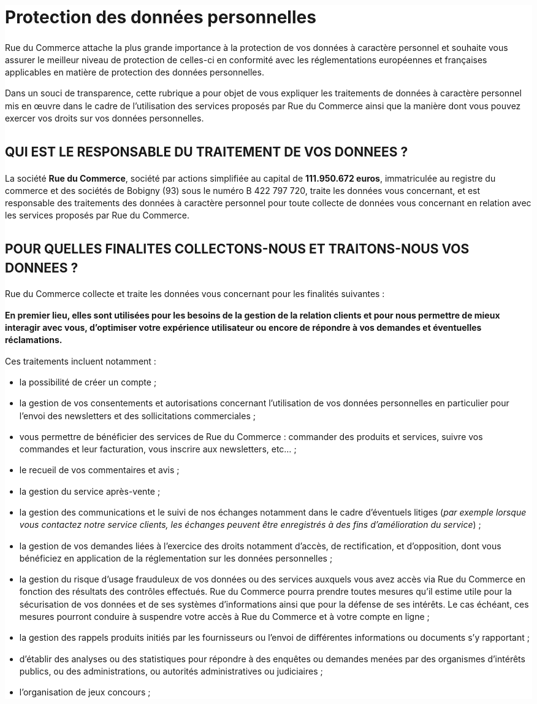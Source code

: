 Protection des données personnelles
===================================

Rue du Commerce attache la plus grande importance à la protection de vos données à caractère personnel et souhaite vous assurer le meilleur niveau de protection de celles-ci en conformité avec les réglementations européennes et françaises applicables en matière de protection des données personnelles.

Dans un souci de transparence, cette rubrique a pour objet de vous expliquer les traitements de données à caractère personnel mis en œuvre dans le cadre de l’utilisation des services proposés par Rue du Commerce ainsi que la manière dont vous pouvez exercer vos droits sur vos données personnelles.

QUI EST LE RESPONSABLE DU TRAITEMENT DE VOS DONNEES ?
-----------------------------------------------------

La société **Rue du Commerce**, société par actions simplifiée au capital de **111.950.672 euros**, immatriculée au registre du commerce et des sociétés de Bobigny (93) sous le numéro B 422 797 720, traite les données vous concernant, et est responsable des traitements des données à caractère personnel pour toute collecte de données vous concernant en relation avec les services proposés par Rue du Commerce.

POUR QUELLES FINALITES COLLECTONS-NOUS ET TRAITONS-NOUS VOS DONNEES ?
---------------------------------------------------------------------

Rue du Commerce collecte et traite les données vous concernant pour les finalités suivantes :

**En premier lieu, elles sont utilisées pour les besoins de la gestion de la relation clients et pour nous permettre de mieux interagir avec vous, d’optimiser votre expérience utilisateur ou encore de répondre à vos demandes et éventuelles réclamations.**

Ces traitements incluent notamment :

*   la possibilité de créer un compte ;
*   la gestion de vos consentements et autorisations concernant l’utilisation de vos données personnelles en particulier pour l’envoi des newsletters et des sollicitations commerciales ;
*   vous permettre de bénéficier des services de Rue du Commerce : commander des produits et services, suivre vos commandes et leur facturation, vous inscrire aux newsletters, etc… ;
*   le recueil de vos commentaires et avis ;
*   la gestion du service après-vente ;
*   la gestion des communications et le suivi de nos échanges notamment dans le cadre d’éventuels litiges (_par exemple lorsque vous contactez notre service clients, les échanges peuvent être enregistrés à des fins d’amélioration du service_) ;

*   la gestion de vos demandes liées à l’exercice des droits notamment d’accès, de rectification, et d’opposition, dont vous bénéficiez en application de la réglementation sur les données personnelles ;

*   la gestion du risque d’usage frauduleux de vos données ou des services auxquels vous avez accès via Rue du Commerce en fonction des résultats des contrôles effectués. Rue du Commerce pourra prendre toutes mesures qu’il estime utile pour la sécurisation de vos données et de ses systèmes d’informations ainsi que pour la défense de ses intérêts. Le cas échéant, ces mesures pourront conduire à suspendre votre accès à Rue du Commerce et à votre compte en ligne ;
*   la gestion des rappels produits initiés par les fournisseurs ou l’envoi de différentes informations ou documents s’y rapportant ;
*   d’établir des analyses ou des statistiques pour répondre à des enquêtes ou demandes menées par des organismes d’intérêts publics, ou des administrations, ou autorités administratives ou judiciaires ;
*   l’organisation de jeux concours ;
